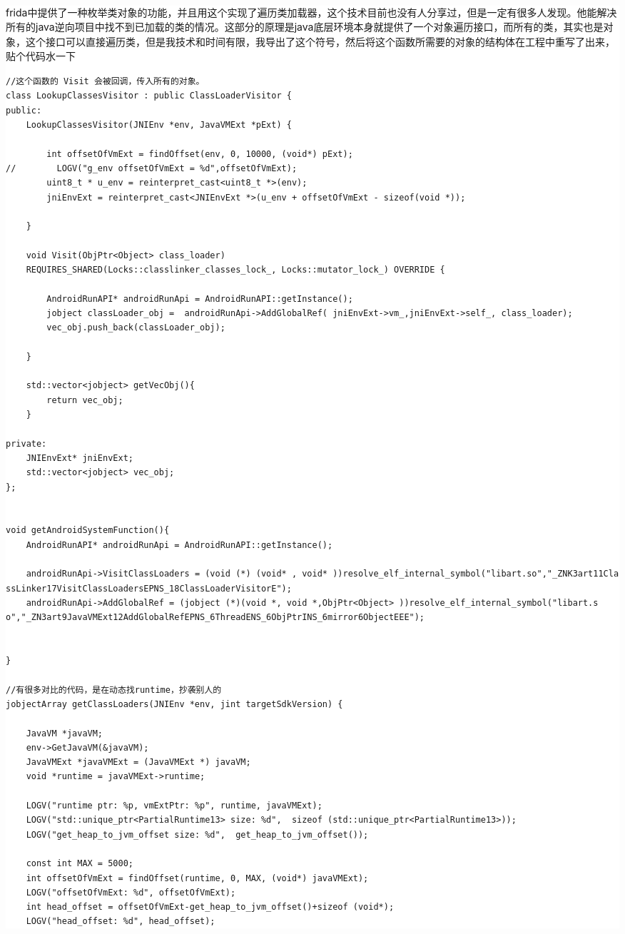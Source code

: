 frida中提供了一种枚举类对象的功能，并且用这个实现了遍历类加载器，这个技术目前也没有人分享过，但是一定有很多人发现。他能解决所有的java逆向项目中找不到已加载的类的情况。这部分的原理是java底层环境本身就提供了一个对象遍历接口，而所有的类，其实也是对象，这个接口可以直接遍历类，但是我技术和时间有限，我导出了这个符号，然后将这个函数所需要的对象的结构体在工程中重写了出来，贴个代码水一下
```
//这个函数的 Visit 会被回调，传入所有的对象。
class LookupClassesVisitor : public ClassLoaderVisitor {
public:
    LookupClassesVisitor(JNIEnv *env, JavaVMExt *pExt) {

        int offsetOfVmExt = findOffset(env, 0, 10000, (void*) pExt);
//        LOGV("g_env offsetOfVmExt = %d",offsetOfVmExt);
        uint8_t * u_env = reinterpret_cast<uint8_t *>(env);
        jniEnvExt = reinterpret_cast<JNIEnvExt *>(u_env + offsetOfVmExt - sizeof(void *));

    }

    void Visit(ObjPtr<Object> class_loader)
    REQUIRES_SHARED(Locks::classlinker_classes_lock_, Locks::mutator_lock_) OVERRIDE {

        AndroidRunAPI* androidRunApi = AndroidRunAPI::getInstance();
        jobject classLoader_obj =  androidRunApi->AddGlobalRef( jniEnvExt->vm_,jniEnvExt->self_, class_loader);
        vec_obj.push_back(classLoader_obj);

    }

    std::vector<jobject> getVecObj(){
        return vec_obj;
    }

private:
    JNIEnvExt* jniEnvExt;
    std::vector<jobject> vec_obj;
};


void getAndroidSystemFunction(){
    AndroidRunAPI* androidRunApi = AndroidRunAPI::getInstance();

    androidRunApi->VisitClassLoaders = (void (*) (void* , void* ))resolve_elf_internal_symbol("libart.so","_ZNK3art11ClassLinker17VisitClassLoadersEPNS_18ClassLoaderVisitorE");
    androidRunApi->AddGlobalRef = (jobject (*)(void *, void *,ObjPtr<Object> ))resolve_elf_internal_symbol("libart.so","_ZN3art9JavaVMExt12AddGlobalRefEPNS_6ThreadENS_6ObjPtrINS_6mirror6ObjectEEE");


}

//有很多对比的代码，是在动态找runtime，抄袭别人的
jobjectArray getClassLoaders(JNIEnv *env, jint targetSdkVersion) {

    JavaVM *javaVM;
    env->GetJavaVM(&javaVM);
    JavaVMExt *javaVMExt = (JavaVMExt *) javaVM;
    void *runtime = javaVMExt->runtime;

    LOGV("runtime ptr: %p, vmExtPtr: %p", runtime, javaVMExt);
    LOGV("std::unique_ptr<PartialRuntime13> size: %d",  sizeof (std::unique_ptr<PartialRuntime13>));
    LOGV("get_heap_to_jvm_offset size: %d",  get_heap_to_jvm_offset());

    const int MAX = 5000;
    int offsetOfVmExt = findOffset(runtime, 0, MAX, (void*) javaVMExt);
    LOGV("offsetOfVmExt: %d", offsetOfVmExt);
    int head_offset = offsetOfVmExt-get_heap_to_jvm_offset()+sizeof (void*);
    LOGV("head_offset: %d", head_offset);
```